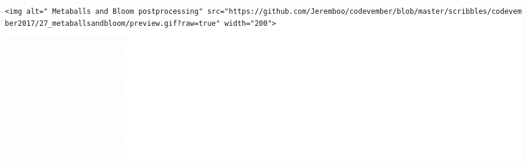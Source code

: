     <img alt=" Metaballs and Bloom postprocessing" src="https://github.com/Jeremboo/codevember/blob/master/scribbles/codevember2017/27_metaballsandbloom/preview.gif?raw=true" width="200">
  </a>
  <a href="https://codepen.io/Jeremboo/full/BmxOyB">
    <img alt="Text animation and animated lines (THREE.MeshLine fork)" src="https://github.com/Jeremboo/codevember/blob/master/scribbles/codevember2017/23_textandlines/preview.gif?raw=true" width="200">
  </a>
  <a href="https://codepen.io/Jeremboo/pen/XyQdXK">